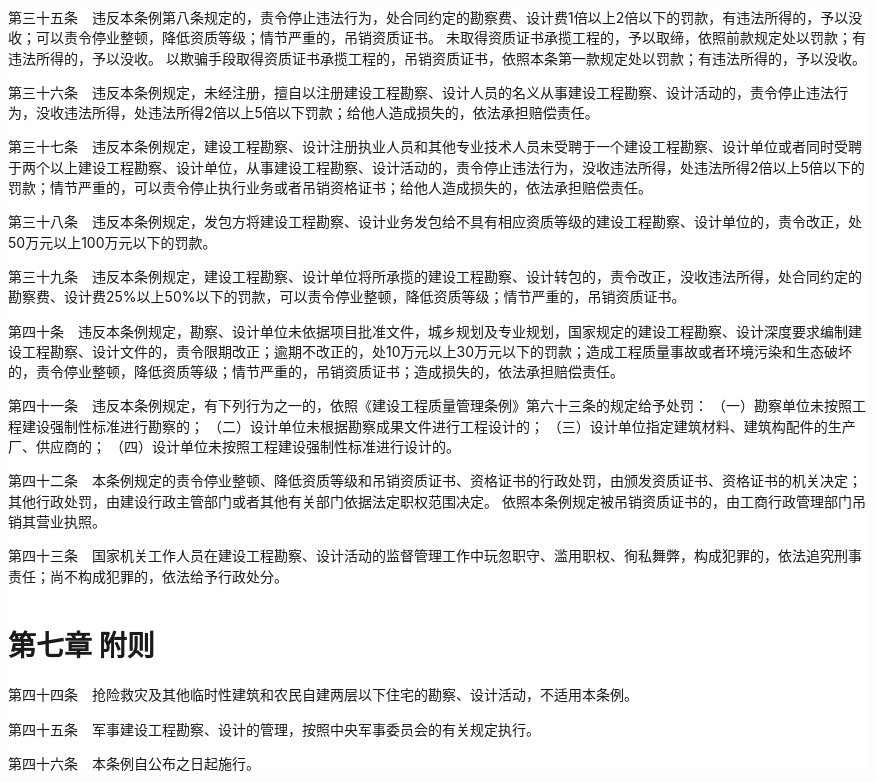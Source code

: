 第三十五条　违反本条例第八条规定的，责令停止违法行为，处合同约定的勘察费、设计费1倍以上2倍以下的罚款，有违法所得的，予以没收；可以责令停业整顿，降低资质等级；情节严重的，吊销资质证书。
未取得资质证书承揽工程的，予以取缔，依照前款规定处以罚款；有违法所得的，予以没收。
以欺骗手段取得资质证书承揽工程的，吊销资质证书，依照本条第一款规定处以罚款；有违法所得的，予以没收。

第三十六条　违反本条例规定，未经注册，擅自以注册建设工程勘察、设计人员的名义从事建设工程勘察、设计活动的，责令停止违法行为，没收违法所得，处违法所得2倍以上5倍以下罚款；给他人造成损失的，依法承担赔偿责任。

第三十七条　违反本条例规定，建设工程勘察、设计注册执业人员和其他专业技术人员未受聘于一个建设工程勘察、设计单位或者同时受聘于两个以上建设工程勘察、设计单位，从事建设工程勘察、设计活动的，责令停止违法行为，没收违法所得，处违法所得2倍以上5倍以下的罚款；情节严重的，可以责令停止执行业务或者吊销资格证书；给他人造成损失的，依法承担赔偿责任。

第三十八条　违反本条例规定，发包方将建设工程勘察、设计业务发包给不具有相应资质等级的建设工程勘察、设计单位的，责令改正，处50万元以上100万元以下的罚款。

第三十九条　违反本条例规定，建设工程勘察、设计单位将所承揽的建设工程勘察、设计转包的，责令改正，没收违法所得，处合同约定的勘察费、设计费25%以上50%以下的罚款，可以责令停业整顿，降低资质等级；情节严重的，吊销资质证书。

第四十条　违反本条例规定，勘察、设计单位未依据项目批准文件，城乡规划及专业规划，国家规定的建设工程勘察、设计深度要求编制建设工程勘察、设计文件的，责令限期改正；逾期不改正的，处10万元以上30万元以下的罚款；造成工程质量事故或者环境污染和生态破坏的，责令停业整顿，降低资质等级；情节严重的，吊销资质证书；造成损失的，依法承担赔偿责任。

第四十一条　违反本条例规定，有下列行为之一的，依照《建设工程质量管理条例》第六十三条的规定给予处罚：
（一）勘察单位未按照工程建设强制性标准进行勘察的；
（二）设计单位未根据勘察成果文件进行工程设计的；
（三）设计单位指定建筑材料、建筑构配件的生产厂、供应商的；
（四）设计单位未按照工程建设强制性标准进行设计的。

第四十二条　本条例规定的责令停业整顿、降低资质等级和吊销资质证书、资格证书的行政处罚，由颁发资质证书、资格证书的机关决定；其他行政处罚，由建设行政主管部门或者其他有关部门依据法定职权范围决定。
依照本条例规定被吊销资质证书的，由工商行政管理部门吊销其营业执照。

第四十三条　国家机关工作人员在建设工程勘察、设计活动的监督管理工作中玩忽职守、滥用职权、徇私舞弊，构成犯罪的，依法追究刑事责任；尚不构成犯罪的，依法给予行政处分。

# 第七章 附则

第四十四条　抢险救灾及其他临时性建筑和农民自建两层以下住宅的勘察、设计活动，不适用本条例。

第四十五条　军事建设工程勘察、设计的管理，按照中央军事委员会的有关规定执行。 

第四十六条　本条例自公布之日起施行。